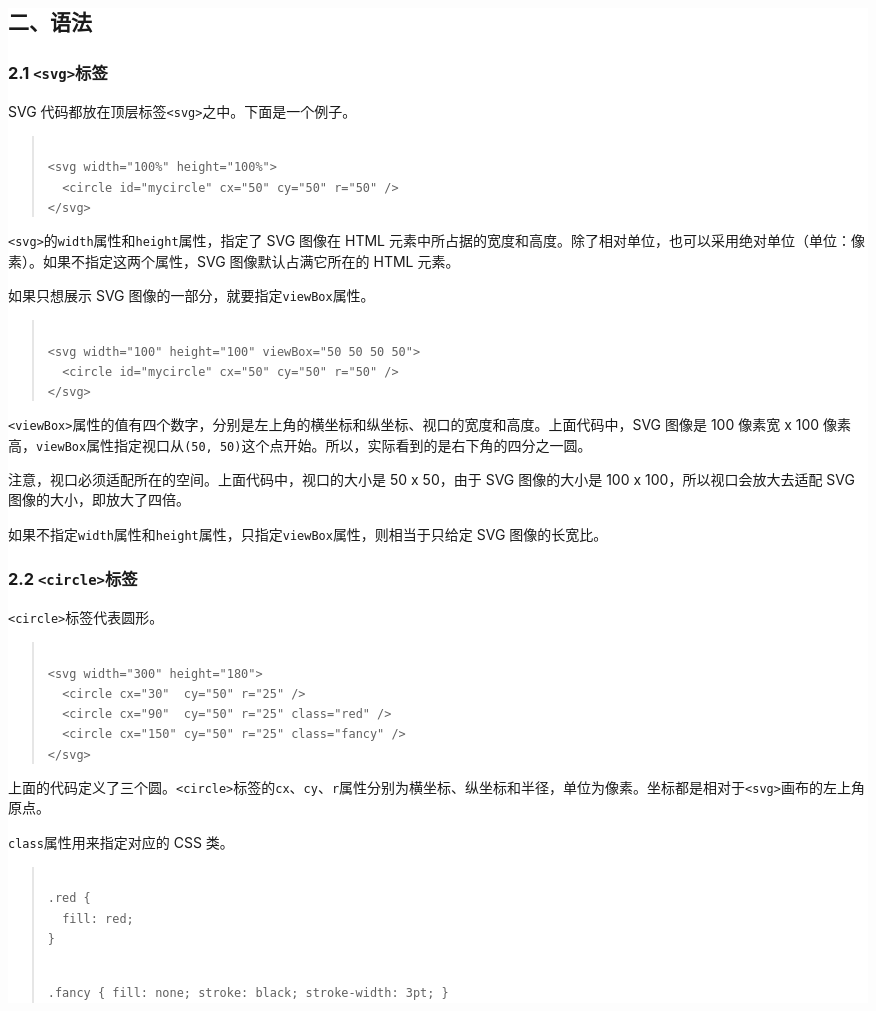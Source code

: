 ## 二、语法

### 2.1 `<svg>`标签

SVG 代码都放在顶层标签`<svg>`之中。下面是一个例子。

<blockquote><pre><code class="language-markup">
&lt;svg width="100%" height="100%">
  &lt;circle id="mycircle" cx="50" cy="50" r="50" />
&lt;/svg>
</code></pre></blockquote>

`<svg>`的`width`属性和`height`属性，指定了 SVG 图像在 HTML 元素中所占据的宽度和高度。除了相对单位，也可以采用绝对单位（单位：像素）。如果不指定这两个属性，SVG 图像默认占满它所在的 HTML 元素。

如果只想展示 SVG 图像的一部分，就要指定`viewBox`属性。

<blockquote><pre><code class="language-markup">
&lt;svg width="100" height="100" viewBox="50 50 50 50">
  &lt;circle id="mycircle" cx="50" cy="50" r="50" />
&lt;/svg>
</code></pre></blockquote>

`<viewBox>`属性的值有四个数字，分别是左上角的横坐标和纵坐标、视口的宽度和高度。上面代码中，SVG 图像是 100 像素宽 x 100 像素高，`viewBox`属性指定视口从`(50, 50)`这个点开始。所以，实际看到的是右下角的四分之一圆。

注意，视口必须适配所在的空间。上面代码中，视口的大小是 50 x 50，由于 SVG 图像的大小是 100 x 100，所以视口会放大去适配 SVG 图像的大小，即放大了四倍。

如果不指定`width`属性和`height`属性，只指定`viewBox`属性，则相当于只给定 SVG 图像的长宽比。

### 2.2 `<circle>`标签

`<circle>`标签代表圆形。

<blockquote><pre><code class="language-markup">
&lt;svg width="300" height="180">
  &lt;circle cx="30"  cy="50" r="25" />
  &lt;circle cx="90"  cy="50" r="25" class="red" />
  &lt;circle cx="150" cy="50" r="25" class="fancy" />
&lt;/svg>
</code></pre></blockquote>

上面的代码定义了三个圆。`<circle>`标签的`cx`、`cy`、`r`属性分别为横坐标、纵坐标和半径，单位为像素。坐标都是相对于`<svg>`画布的左上角原点。

`class`属性用来指定对应的 CSS 类。

<blockquote><pre><code class="language-css">
.red {
  fill: red;
}

.fancy {
fill: none;
stroke: black;
stroke-width: 3pt;
}
</code></pre></blockquote>
